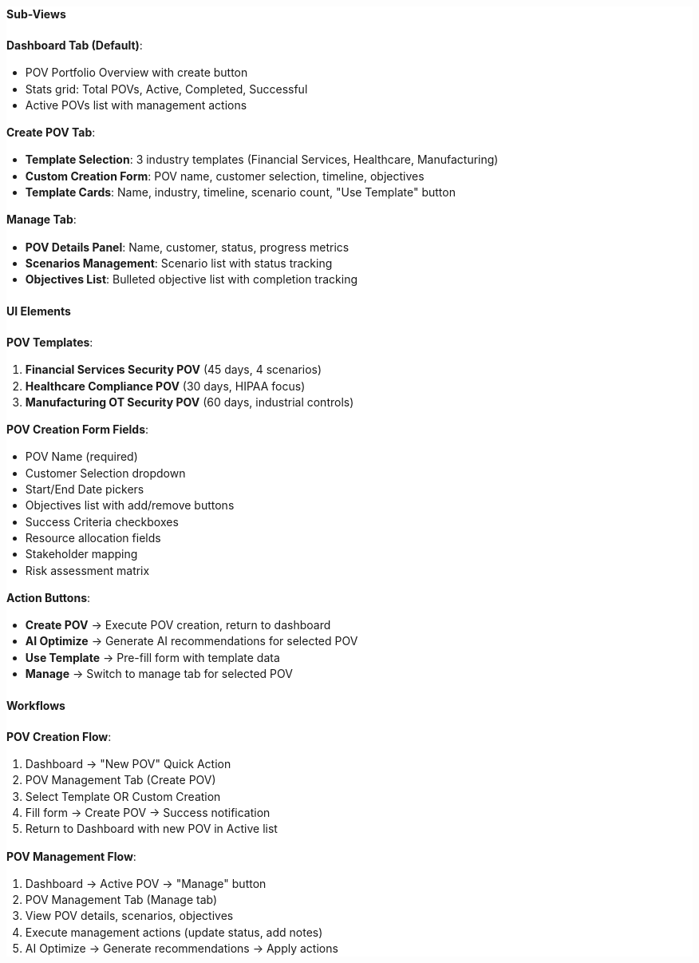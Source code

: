 #### Sub-Views

**Dashboard Tab (Default)**:
- POV Portfolio Overview with create button
- Stats grid: Total POVs, Active, Completed, Successful
- Active POVs list with management actions

**Create POV Tab**:
- **Template Selection**: 3 industry templates (Financial Services, Healthcare, Manufacturing)
- **Custom Creation Form**: POV name, customer selection, timeline, objectives
- **Template Cards**: Name, industry, timeline, scenario count, "Use Template" button

**Manage Tab**:  
- **POV Details Panel**: Name, customer, status, progress metrics
- **Scenarios Management**: Scenario list with status tracking
- **Objectives List**: Bulleted objective list with completion tracking

#### UI Elements

**POV Templates**:
1. **Financial Services Security POV** (45 days, 4 scenarios)
2. **Healthcare Compliance POV** (30 days, HIPAA focus)  
3. **Manufacturing OT Security POV** (60 days, industrial controls)

**POV Creation Form Fields**:
- POV Name (required)
- Customer Selection dropdown
- Start/End Date pickers
- Objectives list with add/remove buttons
- Success Criteria checkboxes
- Resource allocation fields
- Stakeholder mapping
- Risk assessment matrix

**Action Buttons**:
- **Create POV** → Execute POV creation, return to dashboard
- **AI Optimize** → Generate AI recommendations for selected POV
- **Use Template** → Pre-fill form with template data
- **Manage** → Switch to manage tab for selected POV

#### Workflows

**POV Creation Flow**:
1. Dashboard → "New POV" Quick Action
2. POV Management Tab (Create POV)  
3. Select Template OR Custom Creation
4. Fill form → Create POV → Success notification
5. Return to Dashboard with new POV in Active list

**POV Management Flow**:
1. Dashboard → Active POV → "Manage" button
2. POV Management Tab (Manage tab)
3. View POV details, scenarios, objectives
4. Execute management actions (update status, add notes)
5. AI Optimize → Generate recommendations → Apply actions
